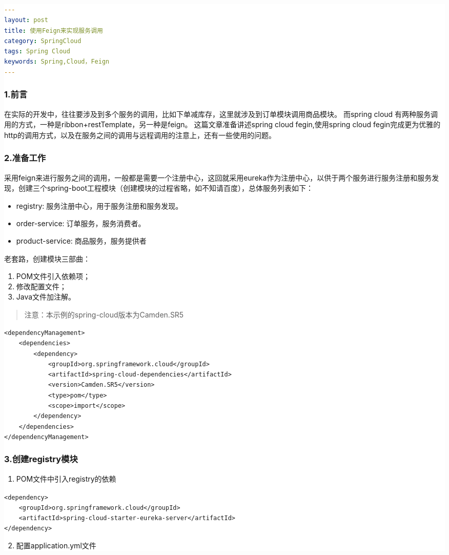 ```yaml
---
layout: post
title: 使用Feign来实现服务调用
category: SpringCloud
tags: Spring Cloud
keywords: Spring,Cloud，Feign
---
```

### 1.前言
在实际的开发中，往往要涉及到多个服务的调用，比如下单减库存，这里就涉及到订单模块调用商品模块。
而spring cloud 有两种服务调用的方式，一种是ribbon+restTemplate，另一种是feign。
这篇文章准备讲述spring cloud fegin,使用spring cloud fegin完成更为优雅的http的调用方式，以及在服务之间的调用与远程调用的注意上，还有一些使用的问题。

### 2.准备工作

采用feign来进行服务之间的调用，一般都是需要一个注册中心，这回就采用eureka作为注册中心，以供于两个服务进行服务注册和服务发现，创建三个spring-boot工程模块（创建模块的过程省略，如不知请百度），总体服务列表如下：

* registry: 服务注册中心，用于服务注册和服务发现。

* order-service: 订单服务，服务消费者。

* product-service: 商品服务，服务提供者

老套路，创建模块三部曲：
1. POM文件引入依赖项；
2. 修改配置文件；
3. Java文件加注解。

> 注意：本示例的spring-cloud版本为Camden.SR5

```
<dependencyManagement>
    <dependencies>
        <dependency>
            <groupId>org.springframework.cloud</groupId>
            <artifactId>spring-cloud-dependencies</artifactId>
            <version>Camden.SR5</version>
            <type>pom</type>
            <scope>import</scope>
        </dependency>
    </dependencies>
</dependencyManagement>

```


### 3.创建registry模块
1. POM文件中引入registry的依赖

```
<dependency>
    <groupId>org.springframework.cloud</groupId>
    <artifactId>spring-cloud-starter-eureka-server</artifactId>
</dependency>
```
2. 配置application.yml文件
